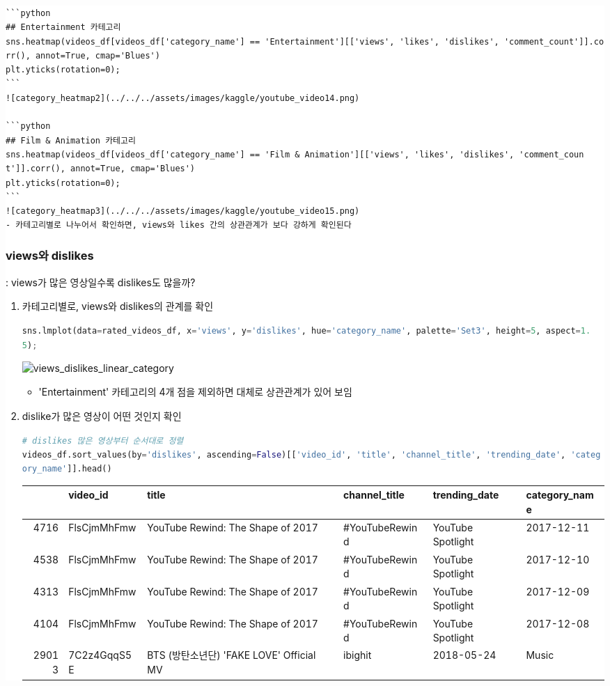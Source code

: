     ```python
    ## Entertainment 카테고리
    sns.heatmap(videos_df[videos_df['category_name'] == 'Entertainment'][['views', 'likes', 'dislikes', 'comment_count']].corr(), annot=True, cmap='Blues')
    plt.yticks(rotation=0);
    ```
    ![category_heatmap2](../../../assets/images/kaggle/youtube_video14.png)

    ```python
    ## Film & Animation 카테고리
    sns.heatmap(videos_df[videos_df['category_name'] == 'Film & Animation'][['views', 'likes', 'dislikes', 'comment_count']].corr(), annot=True, cmap='Blues')
    plt.yticks(rotation=0);
    ```
    ![category_heatmap3](../../../assets/images/kaggle/youtube_video15.png)
    - 카테고리별로 나누어서 확인하면, views와 likes 간의 상관관계가 보다 강하게 확인된다



### views와 dislikes
: views가 많은 영상일수록 dislikes도 많을까?

1. 카테고리별로, views와 dislikes의 관계를 확인

    ```python
    sns.lmplot(data=rated_videos_df, x='views', y='dislikes', hue='category_name', palette='Set3', height=5, aspect=1.5);
    ```
    ![views_dislikes_linear_category](../../../assets/images/kaggle/youtube_video16.png)
    - 'Entertainment' 카테고리의 4개 점을 제외하면 대체로 상관관계가 있어 보임


2.  dislike가 많은 영상이 어떤 것인지 확인

    ```python
    # dislikes 많은 영상부터 순서대로 정렬
    videos_df.sort_values(by='dislikes', ascending=False)[['video_id', 'title', 'channel_title', 'trending_date', 'category_name']].head()
    ```

    <div class="code-example" markdown="1">

    |       | video_id    | title                                              | channel_title     | trending_date       | category_name   |
    |------:|:------------|:---------------------------------------------------|:------------------|:--------------------|:----------------|
    |  4716 | FlsCjmMhFmw | YouTube Rewind: The Shape of 2017 | #YouTubeRewind | YouTube Spotlight | 2017-12-11  | Entertainment   |
    |  4538 | FlsCjmMhFmw | YouTube Rewind: The Shape of 2017 | #YouTubeRewind | YouTube Spotlight | 2017-12-10  | Entertainment   |
    |  4313 | FlsCjmMhFmw | YouTube Rewind: The Shape of 2017 | #YouTubeRewind | YouTube Spotlight | 2017-12-09  | Entertainment   |
    |  4104 | FlsCjmMhFmw | YouTube Rewind: The Shape of 2017 | #YouTubeRewind | YouTube Spotlight | 2017-12-08  | Entertainment   |
    | 29013 | 7C2z4GqqS5E | BTS (방탄소년단) 'FAKE LOVE' Official MV           | ibighit           | 2018-05-24  | Music           |
